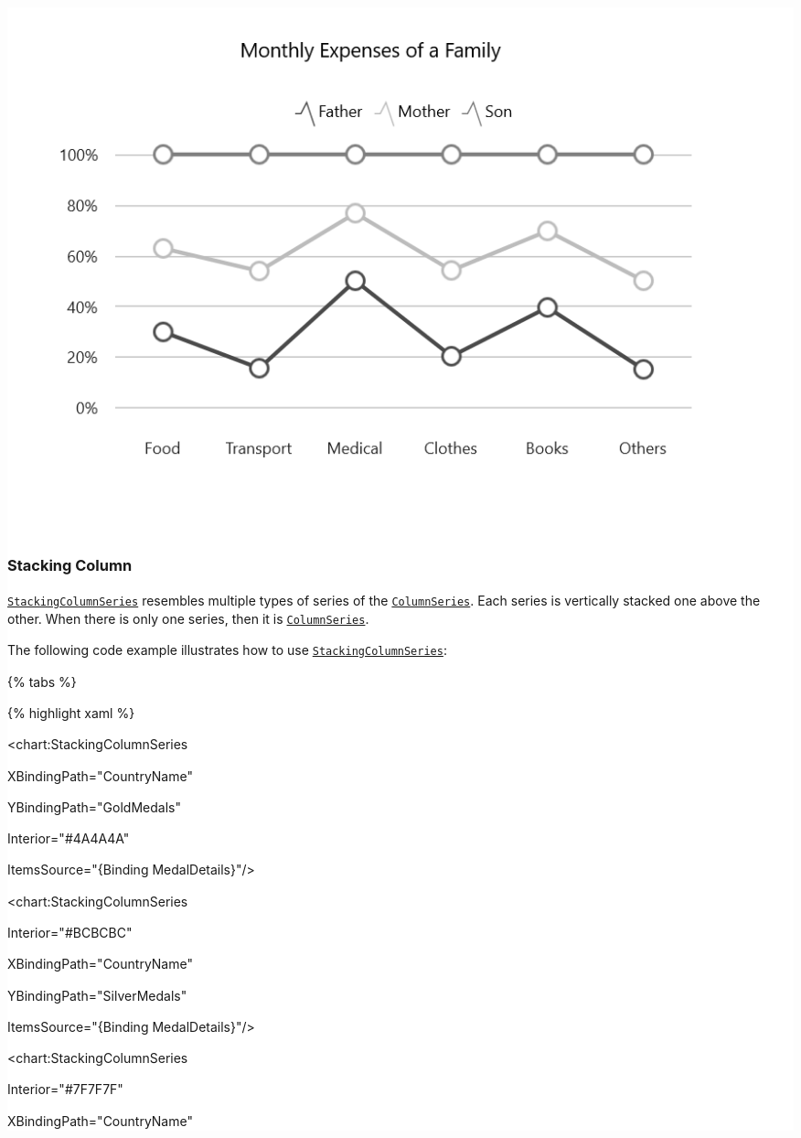![StackingLine100 chart type in UWP](Series_images/stackingLine100.png)

### Stacking Column

[`StackingColumnSeries`](https://help.syncfusion.com/cr/uwp/Syncfusion.UI.Xaml.Charts.StackingColumnSeries.html) resembles multiple types of series of the [`ColumnSeries`](https://help.syncfusion.com/cr/uwp/Syncfusion.UI.Xaml.Charts.ColumnSeries.html). Each series is vertically stacked one above the other. When there is only one series, then it is [`ColumnSeries`](https://help.syncfusion.com/cr/uwp/Syncfusion.UI.Xaml.Charts.ColumnSeries.html). 

The following code example illustrates how to use [`StackingColumnSeries`](https://help.syncfusion.com/cr/uwp/Syncfusion.UI.Xaml.Charts.StackingColumnSeries.html):

{% tabs %}

{% highlight xaml %}

<chart:StackingColumnSeries  

XBindingPath="CountryName"    

YBindingPath="GoldMedals" 

Interior="#4A4A4A"

ItemsSource="{Binding MedalDetails}"/>

<chart:StackingColumnSeries 

Interior="#BCBCBC"

XBindingPath="CountryName" 

YBindingPath="SilverMedals"

ItemsSource="{Binding MedalDetails}"/> 

<chart:StackingColumnSeries 

Interior="#7F7F7F"

XBindingPath="CountryName" 